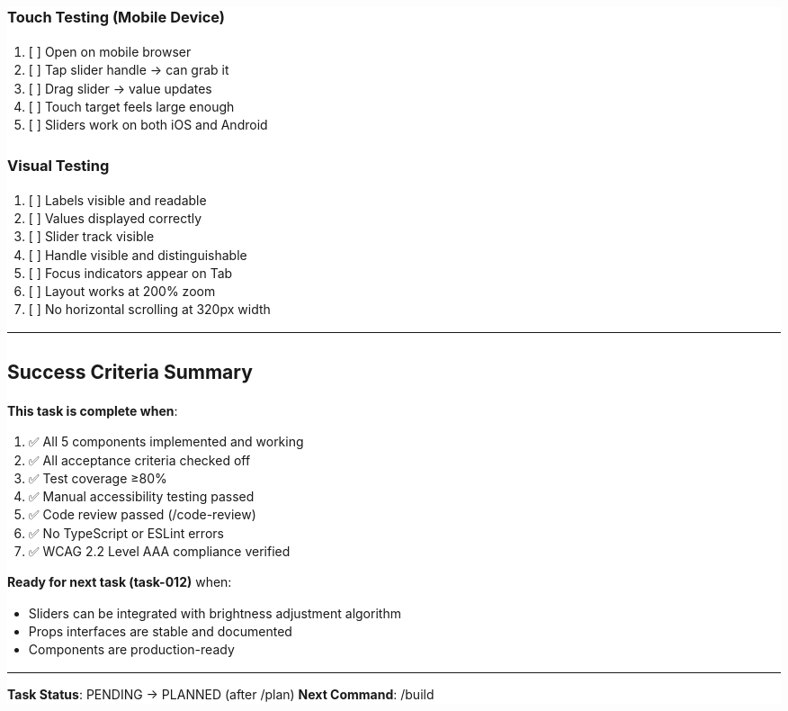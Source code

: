 ### Touch Testing (Mobile Device)
1. [ ] Open on mobile browser
2. [ ] Tap slider handle → can grab it
3. [ ] Drag slider → value updates
4. [ ] Touch target feels large enough
5. [ ] Sliders work on both iOS and Android

### Visual Testing
1. [ ] Labels visible and readable
2. [ ] Values displayed correctly
3. [ ] Slider track visible
4. [ ] Handle visible and distinguishable
5. [ ] Focus indicators appear on Tab
6. [ ] Layout works at 200% zoom
7. [ ] No horizontal scrolling at 320px width

---

## Success Criteria Summary

**This task is complete when**:
1. ✅ All 5 components implemented and working
2. ✅ All acceptance criteria checked off
3. ✅ Test coverage ≥80%
4. ✅ Manual accessibility testing passed
5. ✅ Code review passed (/code-review)
6. ✅ No TypeScript or ESLint errors
7. ✅ WCAG 2.2 Level AAA compliance verified

**Ready for next task (task-012)** when:
- Sliders can be integrated with brightness adjustment algorithm
- Props interfaces are stable and documented
- Components are production-ready

---

**Task Status**: PENDING → PLANNED (after /plan)
**Next Command**: /build
